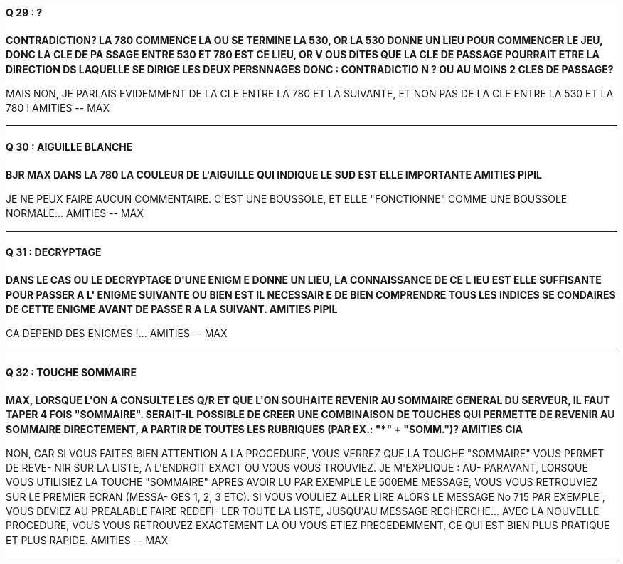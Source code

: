 
#### Q 29 : ?

**CONTRADICTION? LA 780 COMMENCE LA OU SE  TERMINE LA
530, OR LA 530 DONNE UN LIEU  POUR COMMENCER LE JEU, DONC LA CLE DE PA
SSAGE ENTRE 530 ET 780 EST CE LIEU, OR V OUS DITES QUE LA CLE DE PASSAGE
 POURRAIT  ETRE LA DIRECTION DS LAQUELLE SE DIRIGE  LES DEUX PERSNNAGES
DONC : CONTRADICTIO N ? OU AU MOINS 2 CLES DE PASSAGE?**

MAIS NON, JE PARLAIS EVIDEMMENT DE LA CLE ENTRE LA 780
 ET LA SUIVANTE, ET NON PAS DE LA CLE ENTRE LA 530 ET LA  780 ! AMITIES
-- MAX

---

#### Q 30 : AIGUILLE BLANCHE

**BJR MAX DANS LA 780 LA COULEUR DE L'AIGUILLE QUI  INDIQUE LE SUD EST ELLE IMPORTANTE AMITIES PIPIL**

JE NE PEUX FAIRE AUCUN COMMENTAIRE. C'EST UNE BOUSSOLE, ET ELLE "FONCTIONNE" COMME UNE BOUSSOLE NORMALE... AMITIES -- MAX

---

#### Q 31 : DECRYPTAGE

**DANS LE CAS OU LE DECRYPTAGE D'UNE ENIGM E DONNE UN
LIEU, LA CONNAISSANCE DE CE L IEU EST ELLE SUFFISANTE POUR PASSER A L'
ENIGME SUIVANTE OU BIEN EST IL NECESSAIR E DE BIEN COMPRENDRE TOUS LES
INDICES SE CONDAIRES DE CETTE ENIGME AVANT DE PASSE R A LA SUIVANT.
AMITIES PIPIL**

CA DEPEND DES ENIGMES !... AMITIES -- MAX

---

#### Q 32 : TOUCHE SOMMAIRE

**MAX, LORSQUE L'ON A CONSULTE LES Q/R ET  QUE L'ON
SOUHAITE REVENIR AU SOMMAIRE    GENERAL DU SERVEUR, IL FAUT TAPER 4 FOIS
 "SOMMAIRE". SERAIT-IL POSSIBLE DE CREER  UNE COMBINAISON DE TOUCHES QUI
 PERMETTE  DE REVENIR AU SOMMAIRE DIRECTEMENT, A PARTIR DE TOUTES LES
RUBRIQUES (PAR EX.: "*" + "SOMM.")? AMITIES  CIA**

NON, CAR SI VOUS FAITES BIEN ATTENTION A LA PROCEDURE,
 VOUS VERREZ QUE LA TOUCHE "SOMMAIRE" VOUS PERMET DE REVE- NIR SUR LA
LISTE, A L'ENDROIT EXACT OU VOUS VOUS TROUVIEZ. JE M'EXPLIQUE : AU-
PARAVANT, LORSQUE VOUS UTILISIEZ LA TOUCHE "SOMMAIRE" APRES AVOIR LU PAR
 EXEMPLE LE 500EME MESSAGE, VOUS VOUS
RETROUVIEZ SUR LE PREMIER ECRAN (MESSA- GES 1, 2, 3 ETC). SI VOUS
VOULIEZ ALLER LIRE ALORS LE MESSAGE No 715 PAR EXEMPLE , VOUS DEVIEZ AU
PREALABLE FAIRE REDEFI- LER TOUTE LA LISTE, JUSQU'AU MESSAGE
RECHERCHE... AVEC LA NOUVELLE PROCEDURE, VOUS VOUS RETROUVEZ EXACTEMENT
LA OU VOUS ETIEZ PRECEDEMMENT, CE QUI EST BIEN
PLUS PRATIQUE ET PLUS RAPIDE. AMITIES -- MAX

---